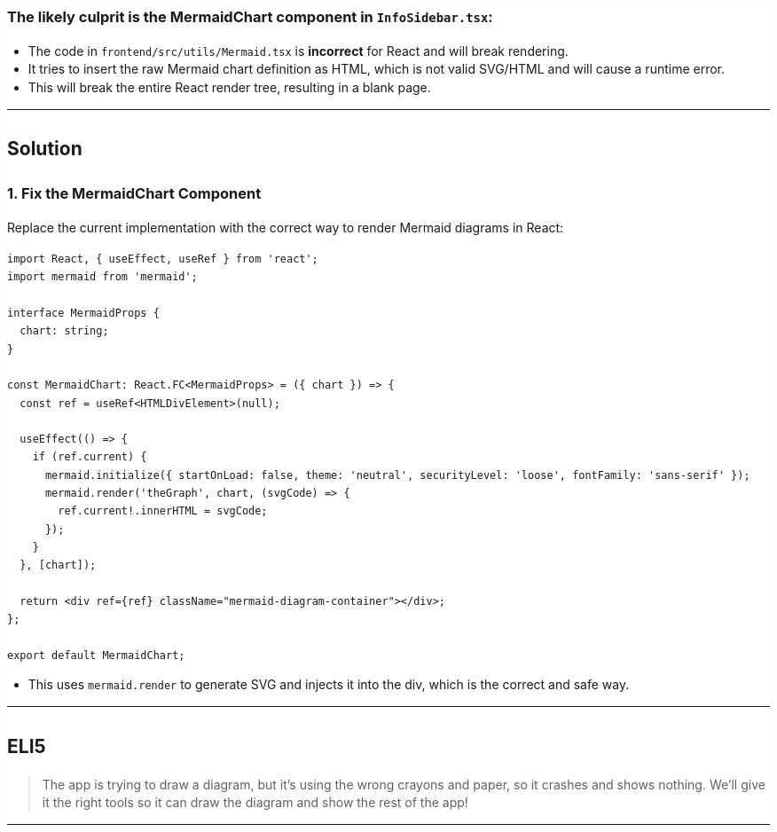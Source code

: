 ### The likely culprit is the **MermaidChart** component in `InfoSidebar.tsx`:

- The code in `frontend/src/utils/Mermaid.tsx` is **incorrect** for React and will break rendering.
- It tries to insert the raw Mermaid chart definition as HTML, which is not valid SVG/HTML and will cause a runtime error.
- This will break the entire React render tree, resulting in a blank page.

---

## Solution

### 1. **Fix the MermaidChart Component**

Replace the current implementation with the correct way to render Mermaid diagrams in React:

```tsx
import React, { useEffect, useRef } from 'react';
import mermaid from 'mermaid';

interface MermaidProps {
  chart: string;
}

const MermaidChart: React.FC<MermaidProps> = ({ chart }) => {
  const ref = useRef<HTMLDivElement>(null);

  useEffect(() => {
    if (ref.current) {
      mermaid.initialize({ startOnLoad: false, theme: 'neutral', securityLevel: 'loose', fontFamily: 'sans-serif' });
      mermaid.render('theGraph', chart, (svgCode) => {
        ref.current!.innerHTML = svgCode;
      });
    }
  }, [chart]);

  return <div ref={ref} className="mermaid-diagram-container"></div>;
};

export default MermaidChart;
```

- This uses `mermaid.render` to generate SVG and injects it into the div, which is the correct and safe way.

---

## ELI5

> The app is trying to draw a diagram, but it’s using the wrong crayons and paper, so it crashes and shows nothing. We’ll give it the right tools so it can draw the diagram and show the rest of the app!

---